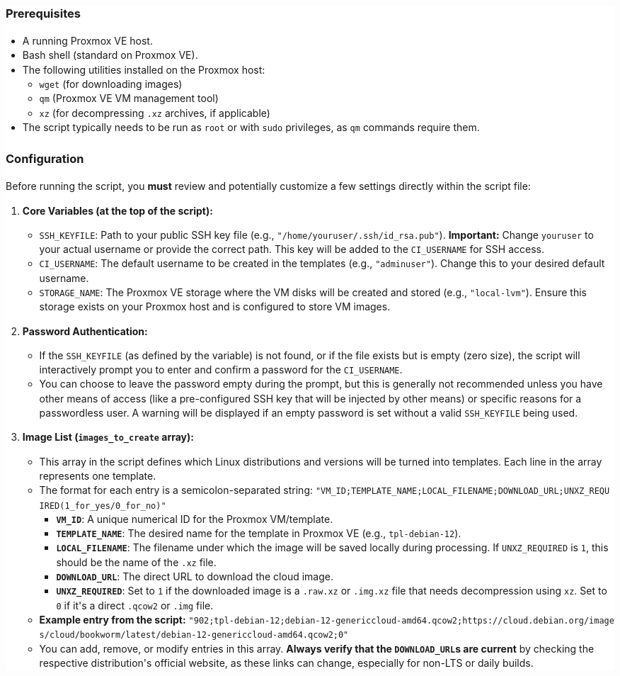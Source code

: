 ### Prerequisites

* A running Proxmox VE host.
* Bash shell (standard on Proxmox VE).
* The following utilities installed on the Proxmox host:
    * `wget` (for downloading images)
    * `qm` (Proxmox VE VM management tool)
    * `xz` (for decompressing `.xz` archives, if applicable)
* The script typically needs to be run as `root` or with `sudo` privileges, as `qm` commands require them.

### Configuration

Before running the script, you **must** review and potentially customize a few settings directly within the script file:

1.  **Core Variables (at the top of the script):**
    * `SSH_KEYFILE`: Path to your public SSH key file (e.g., `"/home/youruser/.ssh/id_rsa.pub"`). **Important:** Change `youruser` to your actual username or provide the correct path. This key will be added to the `CI_USERNAME` for SSH access.
    * `CI_USERNAME`: The default username to be created in the templates (e.g., `"adminuser"`). Change this to your desired default username.
    * `STORAGE_NAME`: The Proxmox VE storage where the VM disks will be created and stored (e.g., `"local-lvm"`). Ensure this storage exists on your Proxmox host and is configured to store VM images.

2.  **Password Authentication:**
    * If the `SSH_KEYFILE` (as defined by the variable) is not found, or if the file exists but is empty (zero size), the script will interactively prompt you to enter and confirm a password for the `CI_USERNAME`.
    * You can choose to leave the password empty during the prompt, but this is generally not recommended unless you have other means of access (like a pre-configured SSH key that will be injected by other means) or specific reasons for a passwordless user. A warning will be displayed if an empty password is set without a valid `SSH_KEYFILE` being used.

3.  **Image List (`images_to_create` array):**
    * This array in the script defines which Linux distributions and versions will be turned into templates. Each line in the array represents one template.
    * The format for each entry is a semicolon-separated string:
        `"VM_ID;TEMPLATE_NAME;LOCAL_FILENAME;DOWNLOAD_URL;UNXZ_REQUIRED(1_for_yes/0_for_no)"`
        * **`VM_ID`**: A unique numerical ID for the Proxmox VM/template.
        * **`TEMPLATE_NAME`**: The desired name for the template in Proxmox VE (e.g., `tpl-debian-12`).
        * **`LOCAL_FILENAME`**: The filename under which the image will be saved locally during processing. If `UNXZ_REQUIRED` is `1`, this should be the name of the `.xz` file.
        * **`DOWNLOAD_URL`**: The direct URL to download the cloud image.
        * **`UNXZ_REQUIRED`**: Set to `1` if the downloaded image is a `.raw.xz` or `.img.xz` file that needs decompression using `xz`. Set to `0` if it's a direct `.qcow2` or `.img` file.
    * **Example entry from the script:**
        `"902;tpl-debian-12;debian-12-genericcloud-amd64.qcow2;https://cloud.debian.org/images/cloud/bookworm/latest/debian-12-genericcloud-amd64.qcow2;0"`
    * You can add, remove, or modify entries in this array. **Always verify that the `DOWNLOAD_URL`s are current** by checking the respective distribution's official website, as these links can change, especially for non-LTS or daily builds.
